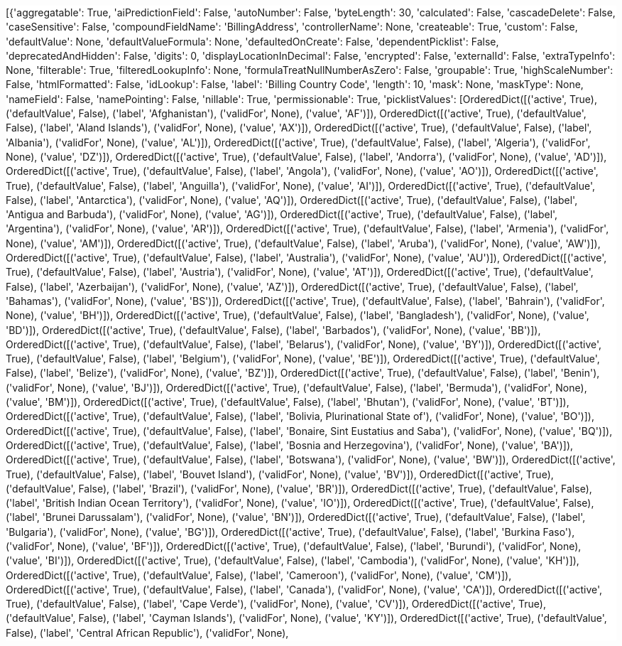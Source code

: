 [{'aggregatable': True, 'aiPredictionField': False, 'autoNumber': False, 'byteLength': 30, 'calculated': False, 'cascadeDelete': False, 'caseSensitive': False, 'compoundFieldName': 'BillingAddress', 'controllerName': None, 'createable': True, 'custom': False, 'defaultValue': None, 'defaultValueFormula': None, 'defaultedOnCreate': False, 'dependentPicklist': False, 'deprecatedAndHidden': False, 'digits': 0, 'displayLocationInDecimal': False, 'encrypted': False, 'externalId': False, 'extraTypeInfo': None, 'filterable': True, 'filteredLookupInfo': None, 'formulaTreatNullNumberAsZero': False, 'groupable': True, 'highScaleNumber': False, 'htmlFormatted': False, 'idLookup': False, 'label': 'Billing Country Code', 'length': 10, 'mask': None, 'maskType': None, 'nameField': False, 'namePointing': False, 'nillable': True, 'permissionable': True, 'picklistValues': [OrderedDict([('active', True), ('defaultValue', False), ('label', 'Afghanistan'), ('validFor', None), ('value', 'AF')]), OrderedDict([('active', True), ('defaultValue', False), ('label', 'Aland Islands'), ('validFor', None), ('value', 'AX')]), OrderedDict([('active', True), ('defaultValue', False), ('label', 'Albania'), ('validFor', None), ('value', 'AL')]), OrderedDict([('active', True), ('defaultValue', False), ('label', 'Algeria'), ('validFor', None), ('value', 'DZ')]), OrderedDict([('active', True), ('defaultValue', False), ('label', 'Andorra'), ('validFor', None), ('value', 'AD')]), OrderedDict([('active', True), ('defaultValue', False), ('label', 'Angola'), ('validFor', None), ('value', 'AO')]), OrderedDict([('active', True), ('defaultValue', False), ('label', 'Anguilla'), ('validFor', None), ('value', 'AI')]), OrderedDict([('active', True), ('defaultValue', False), ('label', 'Antarctica'), ('validFor', None), ('value', 'AQ')]), OrderedDict([('active', True), ('defaultValue', False), ('label', 'Antigua and Barbuda'), ('validFor', None), ('value', 'AG')]), OrderedDict([('active', True), ('defaultValue', False), ('label', 'Argentina'), ('validFor', None), ('value', 'AR')]), OrderedDict([('active', True), ('defaultValue', False), ('label', 'Armenia'), ('validFor', None), ('value', 'AM')]), OrderedDict([('active', True), ('defaultValue', False), ('label', 'Aruba'), ('validFor', None), ('value', 'AW')]), OrderedDict([('active', True), ('defaultValue', False), ('label', 'Australia'), ('validFor', None), ('value', 'AU')]), OrderedDict([('active', True), ('defaultValue', False), ('label', 'Austria'), ('validFor', None), ('value', 'AT')]), OrderedDict([('active', True), ('defaultValue', False), ('label', 'Azerbaijan'), ('validFor', None), ('value', 'AZ')]), OrderedDict([('active', True), ('defaultValue', False), ('label', 'Bahamas'), ('validFor', None), ('value', 'BS')]), OrderedDict([('active', True), ('defaultValue', False), ('label', 'Bahrain'), ('validFor', None), ('value', 'BH')]), OrderedDict([('active', True), ('defaultValue', False), ('label', 'Bangladesh'), ('validFor', None), ('value', 'BD')]), OrderedDict([('active', True), ('defaultValue', False), ('label', 'Barbados'), ('validFor', None), ('value', 'BB')]), OrderedDict([('active', True), ('defaultValue', False), ('label', 'Belarus'), ('validFor', None), ('value', 'BY')]), OrderedDict([('active', True), ('defaultValue', False), ('label', 'Belgium'), ('validFor', None), ('value', 'BE')]), OrderedDict([('active', True), ('defaultValue', False), ('label', 'Belize'), ('validFor', None), ('value', 'BZ')]), OrderedDict([('active', True), ('defaultValue', False), ('label', 'Benin'), ('validFor', None), ('value', 'BJ')]), OrderedDict([('active', True), ('defaultValue', False), ('label', 'Bermuda'), ('validFor', None), ('value', 'BM')]), OrderedDict([('active', True), ('defaultValue', False), ('label', 'Bhutan'), ('validFor', None), ('value', 'BT')]), OrderedDict([('active', True), ('defaultValue', False), ('label', 'Bolivia, Plurinational State of'), ('validFor', None), ('value', 'BO')]), OrderedDict([('active', True), ('defaultValue', False), ('label', 'Bonaire, Sint Eustatius and Saba'), ('validFor', None), ('value', 'BQ')]), OrderedDict([('active', True), ('defaultValue', False), ('label', 'Bosnia and Herzegovina'), ('validFor', None), ('value', 'BA')]), OrderedDict([('active', True), ('defaultValue', False), ('label', 'Botswana'), ('validFor', None), ('value', 'BW')]), OrderedDict([('active', True), ('defaultValue', False), ('label', 'Bouvet Island'), ('validFor', None), ('value', 'BV')]), OrderedDict([('active', True), ('defaultValue', False), ('label', 'Brazil'), ('validFor', None), ('value', 'BR')]), OrderedDict([('active', True), ('defaultValue', False), ('label', 'British Indian Ocean Territory'), ('validFor', None), ('value', 'IO')]), OrderedDict([('active', True), ('defaultValue', False), ('label', 'Brunei Darussalam'), ('validFor', None), ('value', 'BN')]), OrderedDict([('active', True), ('defaultValue', False), ('label', 'Bulgaria'), ('validFor', None), ('value', 'BG')]), OrderedDict([('active', True), ('defaultValue', False), ('label', 'Burkina Faso'), ('validFor', None), ('value', 'BF')]), OrderedDict([('active', True), ('defaultValue', False), ('label', 'Burundi'), ('validFor', None), ('value', 'BI')]), OrderedDict([('active', True), ('defaultValue', False), ('label', 'Cambodia'), ('validFor', None), ('value', 'KH')]), OrderedDict([('active', True), ('defaultValue', False), ('label', 'Cameroon'), ('validFor', None), ('value', 'CM')]), OrderedDict([('active', True), ('defaultValue', False), ('label', 'Canada'), ('validFor', None), ('value', 'CA')]), OrderedDict([('active', True), ('defaultValue', False), ('label', 'Cape Verde'), ('validFor', None), ('value', 'CV')]), OrderedDict([('active', True), ('defaultValue', False), ('label', 'Cayman Islands'), ('validFor', None), ('value', 'KY')]), OrderedDict([('active', True), ('defaultValue', False), ('label', 'Central African Republic'), ('validFor', None),